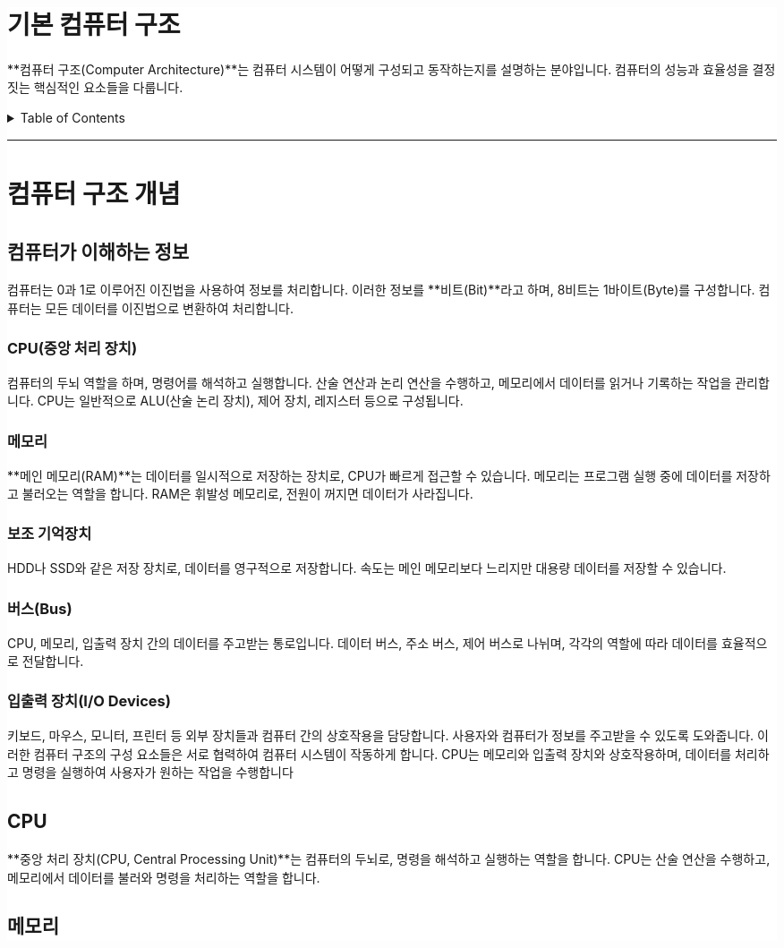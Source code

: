 # 기본 컴퓨터 구조

**컴퓨터 구조(Computer Architecture)**는 컴퓨터 시스템이 어떻게 구성되고 동작하는지를 설명하는 분야입니다. 컴퓨터의 성능과 효율성을 결정짓는 핵심적인 요소들을 다룹니다.

<details><summary>Table of Contents</summary></details>

---

# 컴퓨터 구조 개념

## 컴퓨터가 이해하는 정보

컴퓨터는 0과 1로 이루어진 이진법을 사용하여 정보를 처리합니다. 이러한 정보를 **비트(Bit)**라고 하며, 8비트는 1바이트(Byte)를 구성합니다. 컴퓨터는 모든 데이터를 이진법으로 변환하여 처리합니다.

### CPU(중앙 처리 장치)

컴퓨터의 두뇌 역할을 하며, 명령어를 해석하고 실행합니다.
산술 연산과 논리 연산을 수행하고, 메모리에서 데이터를 읽거나 기록하는 작업을 관리합니다.
CPU는 일반적으로 ALU(산술 논리 장치), 제어 장치, 레지스터 등으로 구성됩니다.

### 메모리

**메인 메모리(RAM)**는 데이터를 일시적으로 저장하는 장치로, CPU가 빠르게 접근할 수 있습니다.
메모리는 프로그램 실행 중에 데이터를 저장하고 불러오는 역할을 합니다.
RAM은 휘발성 메모리로, 전원이 꺼지면 데이터가 사라집니다.

### 보조 기억장치

HDD나 SSD와 같은 저장 장치로, 데이터를 영구적으로 저장합니다.
속도는 메인 메모리보다 느리지만 대용량 데이터를 저장할 수 있습니다.

### 버스(Bus)

CPU, 메모리, 입출력 장치 간의 데이터를 주고받는 통로입니다.
데이터 버스, 주소 버스, 제어 버스로 나뉘며, 각각의 역할에 따라 데이터를 효율적으로 전달합니다.

### 입출력 장치(I/O Devices)

키보드, 마우스, 모니터, 프린터 등 외부 장치들과 컴퓨터 간의 상호작용을 담당합니다.
사용자와 컴퓨터가 정보를 주고받을 수 있도록 도와줍니다.
이러한 컴퓨터 구조의 구성 요소들은 서로 협력하여 컴퓨터 시스템이 작동하게 합니다. CPU는 메모리와 입출력 장치와 상호작용하며, 데이터를 처리하고 명령을 실행하여 사용자가 원하는 작업을 수행합니다

## CPU

**중앙 처리 장치(CPU, Central Processing Unit)**는 컴퓨터의 두뇌로, 명령을 해석하고 실행하는 역할을 합니다. CPU는 산술 연산을 수행하고, 메모리에서 데이터를 불러와 명령을 처리하는 역할을 합니다.

## 메모리
